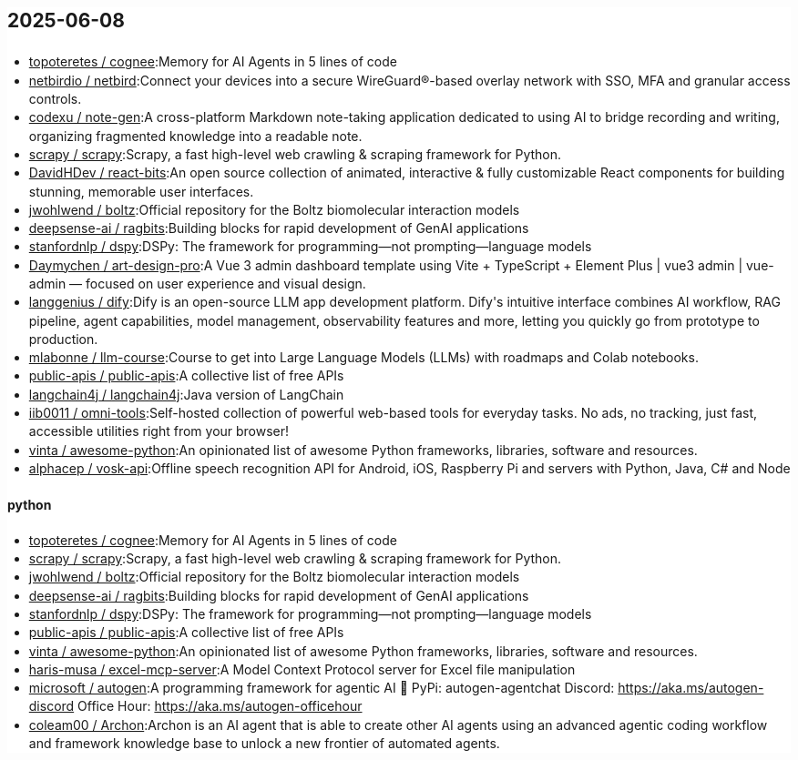 ## 2025-06-08

#### 
* [topoteretes / cognee](https://github.com/topoteretes/cognee):Memory for AI Agents in 5 lines of code
* [netbirdio / netbird](https://github.com/netbirdio/netbird):Connect your devices into a secure WireGuard®-based overlay network with SSO, MFA and granular access controls.
* [codexu / note-gen](https://github.com/codexu/note-gen):A cross-platform Markdown note-taking application dedicated to using AI to bridge recording and writing, organizing fragmented knowledge into a readable note.
* [scrapy / scrapy](https://github.com/scrapy/scrapy):Scrapy, a fast high-level web crawling & scraping framework for Python.
* [DavidHDev / react-bits](https://github.com/DavidHDev/react-bits):An open source collection of animated, interactive & fully customizable React components for building stunning, memorable user interfaces.
* [jwohlwend / boltz](https://github.com/jwohlwend/boltz):Official repository for the Boltz biomolecular interaction models
* [deepsense-ai / ragbits](https://github.com/deepsense-ai/ragbits):Building blocks for rapid development of GenAI applications
* [stanfordnlp / dspy](https://github.com/stanfordnlp/dspy):DSPy: The framework for programming—not prompting—language models
* [Daymychen / art-design-pro](https://github.com/Daymychen/art-design-pro):A Vue 3 admin dashboard template using Vite + TypeScript + Element Plus | vue3 admin | vue-admin — focused on user experience and visual design.
* [langgenius / dify](https://github.com/langgenius/dify):Dify is an open-source LLM app development platform. Dify's intuitive interface combines AI workflow, RAG pipeline, agent capabilities, model management, observability features and more, letting you quickly go from prototype to production.
* [mlabonne / llm-course](https://github.com/mlabonne/llm-course):Course to get into Large Language Models (LLMs) with roadmaps and Colab notebooks.
* [public-apis / public-apis](https://github.com/public-apis/public-apis):A collective list of free APIs
* [langchain4j / langchain4j](https://github.com/langchain4j/langchain4j):Java version of LangChain
* [iib0011 / omni-tools](https://github.com/iib0011/omni-tools):Self-hosted collection of powerful web-based tools for everyday tasks. No ads, no tracking, just fast, accessible utilities right from your browser!
* [vinta / awesome-python](https://github.com/vinta/awesome-python):An opinionated list of awesome Python frameworks, libraries, software and resources.
* [alphacep / vosk-api](https://github.com/alphacep/vosk-api):Offline speech recognition API for Android, iOS, Raspberry Pi and servers with Python, Java, C# and Node

#### python
* [topoteretes / cognee](https://github.com/topoteretes/cognee):Memory for AI Agents in 5 lines of code
* [scrapy / scrapy](https://github.com/scrapy/scrapy):Scrapy, a fast high-level web crawling & scraping framework for Python.
* [jwohlwend / boltz](https://github.com/jwohlwend/boltz):Official repository for the Boltz biomolecular interaction models
* [deepsense-ai / ragbits](https://github.com/deepsense-ai/ragbits):Building blocks for rapid development of GenAI applications
* [stanfordnlp / dspy](https://github.com/stanfordnlp/dspy):DSPy: The framework for programming—not prompting—language models
* [public-apis / public-apis](https://github.com/public-apis/public-apis):A collective list of free APIs
* [vinta / awesome-python](https://github.com/vinta/awesome-python):An opinionated list of awesome Python frameworks, libraries, software and resources.
* [haris-musa / excel-mcp-server](https://github.com/haris-musa/excel-mcp-server):A Model Context Protocol server for Excel file manipulation
* [microsoft / autogen](https://github.com/microsoft/autogen):A programming framework for agentic AI 🤖 PyPi: autogen-agentchat Discord: https://aka.ms/autogen-discord Office Hour: https://aka.ms/autogen-officehour
* [coleam00 / Archon](https://github.com/coleam00/Archon):Archon is an AI agent that is able to create other AI agents using an advanced agentic coding workflow and framework knowledge base to unlock a new frontier of automated agents.
